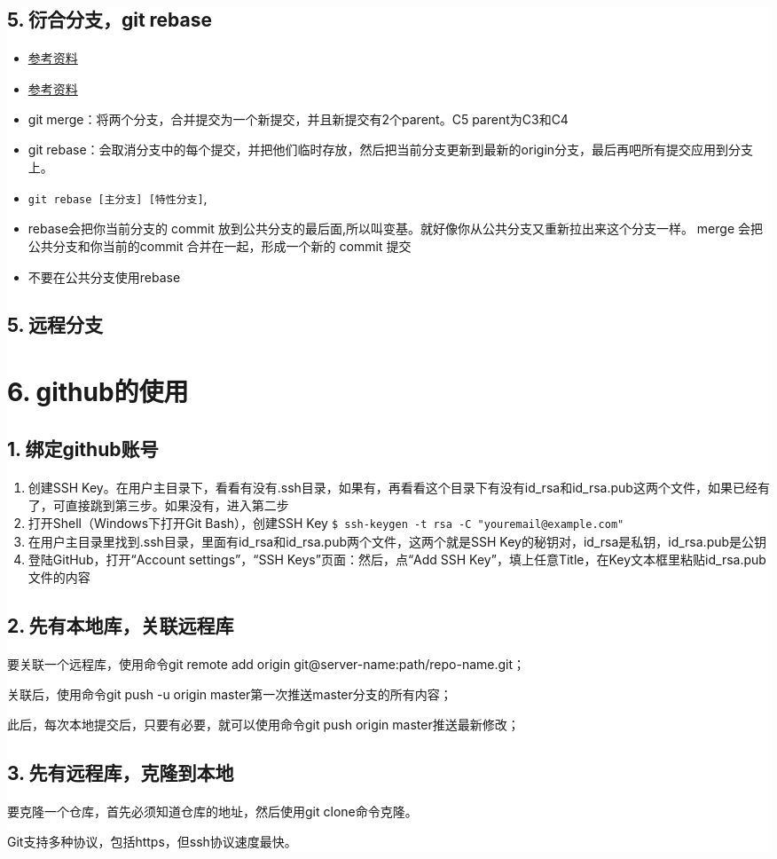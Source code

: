 ## 5. 衍合分支，git rebase
- [参考资料](https://blog.csdn.net/wh_19910525/article/details/7554489)
- [参考资料](https://www.cnblogs.com/shuimuzhushui/p/9000253.html)
- git merge：将两个分支，合并提交为一个新提交，并且新提交有2个parent。C5 parent为C3和C4
- git rebase：会取消分支中的每个提交，并把他们临时存放，然后把当前分支更新到最新的origin分支，最后再吧所有提交应用到分支上。
- `git rebase [主分支] [特性分支]`,  


- rebase会把你当前分支的 commit 放到公共分支的最后面,所以叫变基。就好像你从公共分支又重新拉出来这个分支一样。
merge 会把公共分支和你当前的commit 合并在一起，形成一个新的 commit 提交
- 不要在公共分支使用rebase

## 5. 远程分支














# 6. github的使用

## 1. 绑定github账号
1. 创建SSH Key。在用户主目录下，看看有没有.ssh目录，如果有，再看看这个目录下有没有id_rsa和id_rsa.pub这两个文件，如果已经有了，可直接跳到第三步。如果没有，进入第二步
2. 打开Shell（Windows下打开Git Bash），创建SSH Key `$ ssh-keygen -t rsa -C "youremail@example.com"`
3. 在用户主目录里找到.ssh目录，里面有id_rsa和id_rsa.pub两个文件，这两个就是SSH Key的秘钥对，id_rsa是私钥，id_rsa.pub是公钥
4. 登陆GitHub，打开“Account settings”，“SSH Keys”页面：然后，点“Add SSH Key”，填上任意Title，在Key文本框里粘贴id_rsa.pub文件的内容

## 2. 先有本地库，关联远程库

要关联一个远程库，使用命令git remote add origin git@server-name:path/repo-name.git；

关联后，使用命令git push -u origin master第一次推送master分支的所有内容；

此后，每次本地提交后，只要有必要，就可以使用命令git push origin master推送最新修改；

## 3. 先有远程库，克隆到本地

要克隆一个仓库，首先必须知道仓库的地址，然后使用git clone命令克隆。

Git支持多种协议，包括https，但ssh协议速度最快。